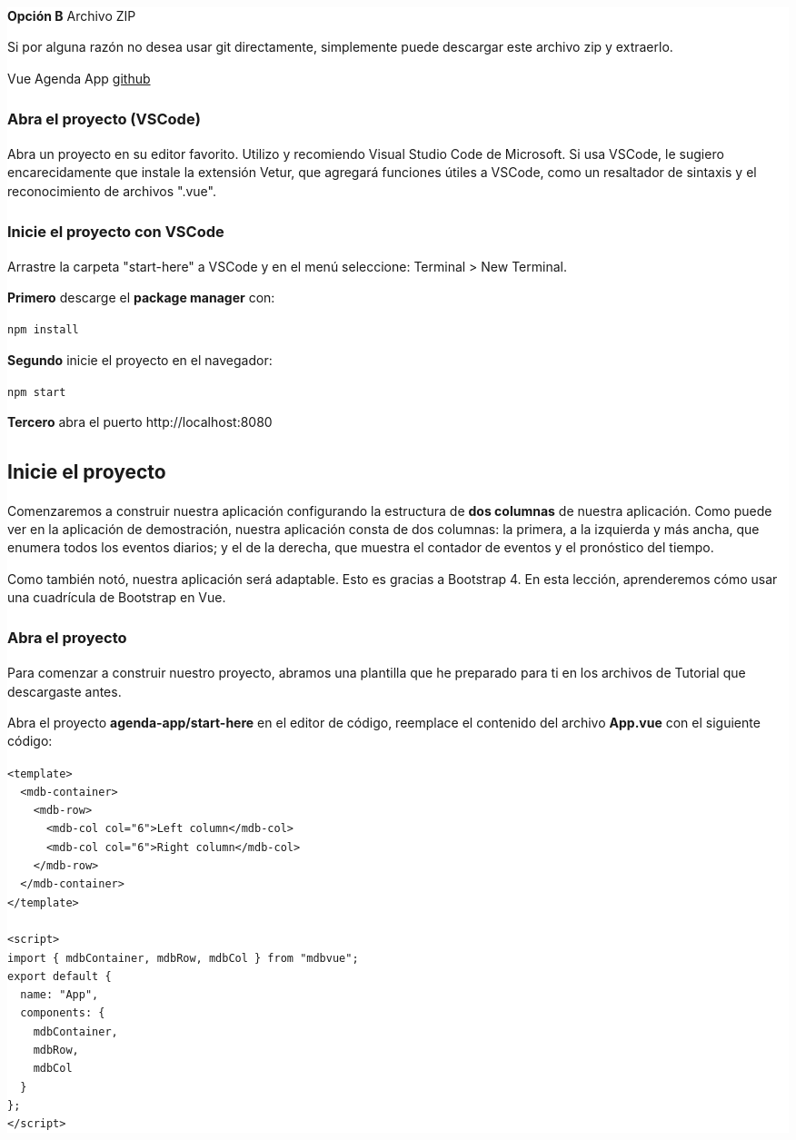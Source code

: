 **Opción B** Archivo ZIP

Si por alguna razón no desea usar git directamente, simplemente puede descargar este archivo zip y extraerlo.

Vue Agenda App [github](https://github.com/mdbootstrap/Vue-Tutorial-Agenda-App.git)

### Abra el proyecto (VSCode)

Abra un proyecto en su editor favorito. Utilizo y recomiendo Visual Studio Code de Microsoft.
Si usa VSCode, le sugiero encarecidamente que instale la extensión Vetur, que agregará funciones útiles a VSCode, como un resaltador de sintaxis y el reconocimiento de archivos ".vue".

### Inicie el proyecto con VSCode

Arrastre la carpeta "start-here" a VSCode y en el menú seleccione:
Terminal > New Terminal.

**Primero** descarge el **package manager** con:
```
npm install
```
**Segundo** inicie el proyecto en el navegador:
```
npm start
```
**Tercero** abra el puerto http://localhost:8080



## Inicie el proyecto

Comenzaremos a construir nuestra aplicación configurando la estructura de **dos columnas** de nuestra aplicación. Como puede ver en la aplicación de demostración, nuestra aplicación consta de dos columnas: la primera, a la izquierda y más ancha, que enumera todos los eventos diarios; y el de la derecha, que muestra el contador de eventos y el pronóstico del tiempo.

Como también notó, nuestra aplicación será adaptable. Esto es gracias a Bootstrap 4. En esta lección, aprenderemos cómo usar una cuadrícula de Bootstrap en Vue.

### Abra el proyecto

Para comenzar a construir nuestro proyecto, abramos una plantilla que he preparado para ti en los archivos de Tutorial que descargaste antes.

Abra el proyecto **agenda-app/start-here** en el editor de código, reemplace el contenido del archivo **App.vue** con el siguiente código:

```Vue
<template>
  <mdb-container>
    <mdb-row>
      <mdb-col col="6">Left column</mdb-col>
      <mdb-col col="6">Right column</mdb-col>
    </mdb-row>
  </mdb-container>
</template>

<script>
import { mdbContainer, mdbRow, mdbCol } from "mdbvue";
export default {
  name: "App",
  components: {
    mdbContainer,
    mdbRow,
    mdbCol
  }
};
</script>
```